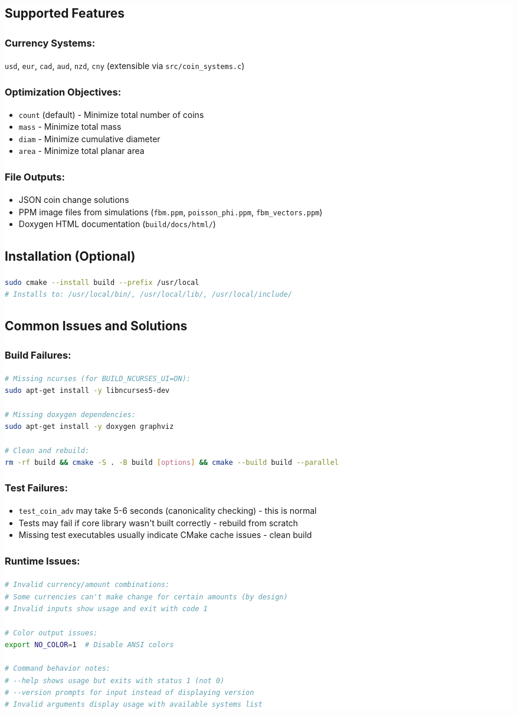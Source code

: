 ## Supported Features

### Currency Systems:
`usd`, `eur`, `cad`, `aud`, `nzd`, `cny` (extensible via `src/coin_systems.c`)

### Optimization Objectives:
- `count` (default) - Minimize total number of coins
- `mass` - Minimize total mass
- `diam` - Minimize cumulative diameter
- `area` - Minimize total planar area

### File Outputs:
- JSON coin change solutions
- PPM image files from simulations (`fbm.ppm`, `poisson_phi.ppm`, `fbm_vectors.ppm`)
- Doxygen HTML documentation (`build/docs/html/`)

## Installation (Optional)

```bash
sudo cmake --install build --prefix /usr/local
# Installs to: /usr/local/bin/, /usr/local/lib/, /usr/local/include/
```

## Common Issues and Solutions

### Build Failures:
```bash
# Missing ncurses (for BUILD_NCURSES_UI=ON):
sudo apt-get install -y libncurses5-dev

# Missing doxygen dependencies:
sudo apt-get install -y doxygen graphviz

# Clean and rebuild:
rm -rf build && cmake -S . -B build [options] && cmake --build build --parallel
```

### Test Failures:
- `test_coin_adv` may take 5-6 seconds (canonicality checking) - this is normal
- Tests may fail if core library wasn't built correctly - rebuild from scratch
- Missing test executables usually indicate CMake cache issues - clean build

### Runtime Issues:
```bash
# Invalid currency/amount combinations:
# Some currencies can't make change for certain amounts (by design)
# Invalid inputs show usage and exit with code 1

# Color output issues:
export NO_COLOR=1  # Disable ANSI colors

# Command behavior notes:
# --help shows usage but exits with status 1 (not 0)
# --version prompts for input instead of displaying version
# Invalid arguments display usage with available systems list
```
